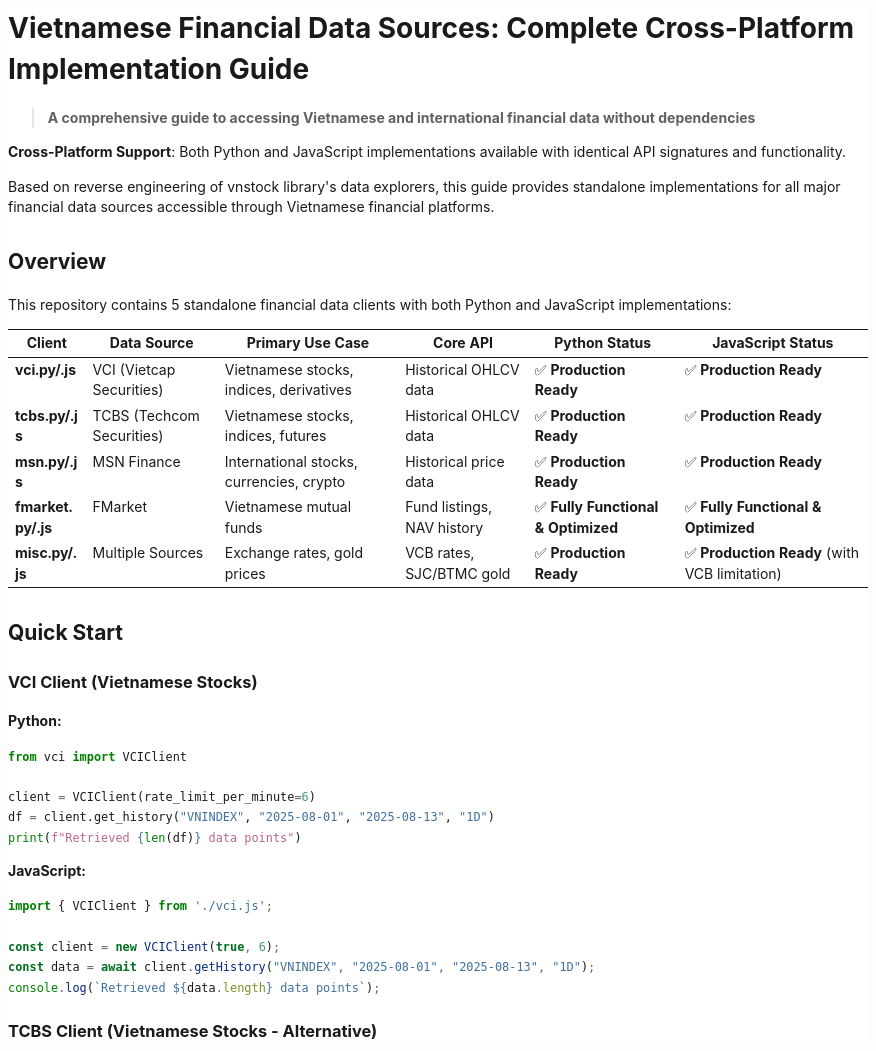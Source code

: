 # Vietnamese Financial Data Sources: Complete Cross-Platform Implementation Guide

> **A comprehensive guide to accessing Vietnamese and international financial data without dependencies**

**Cross-Platform Support**: Both Python and JavaScript implementations available with identical API signatures and functionality.

Based on reverse engineering of vnstock library's data explorers, this guide provides standalone implementations for all major financial data sources accessible through Vietnamese financial platforms.

## Overview

This repository contains 5 standalone financial data clients with both Python and JavaScript implementations:

| Client | Data Source | Primary Use Case | Core API | Python Status | JavaScript Status |
|--------|------------|------------------|----------|---------------|-------------------|
| **vci.py/.js** | VCI (Vietcap Securities) | Vietnamese stocks, indices, derivatives | Historical OHLCV data | ✅ **Production Ready** | ✅ **Production Ready** |
| **tcbs.py/.js** | TCBS (Techcom Securities) | Vietnamese stocks, indices, futures | Historical OHLCV data | ✅ **Production Ready** | ✅ **Production Ready** |
| **msn.py/.js** | MSN Finance | International stocks, currencies, crypto | Historical price data | ✅ **Production Ready** | ✅ **Production Ready** |
| **fmarket.py/.js** | FMarket | Vietnamese mutual funds | Fund listings, NAV history | ✅ **Fully Functional & Optimized** | ✅ **Fully Functional & Optimized** |
| **misc.py/.js** | Multiple Sources | Exchange rates, gold prices | VCB rates, SJC/BTMC gold | ✅ **Production Ready** | ✅ **Production Ready** (with VCB limitation) |

## Quick Start

### VCI Client (Vietnamese Stocks)

**Python:**
```python
from vci import VCIClient

client = VCIClient(rate_limit_per_minute=6)
df = client.get_history("VNINDEX", "2025-08-01", "2025-08-13", "1D")
print(f"Retrieved {len(df)} data points")
```

**JavaScript:**
```javascript
import { VCIClient } from './vci.js';

const client = new VCIClient(true, 6);
const data = await client.getHistory("VNINDEX", "2025-08-01", "2025-08-13", "1D");
console.log(`Retrieved ${data.length} data points`);
```

### TCBS Client (Vietnamese Stocks - Alternative)
